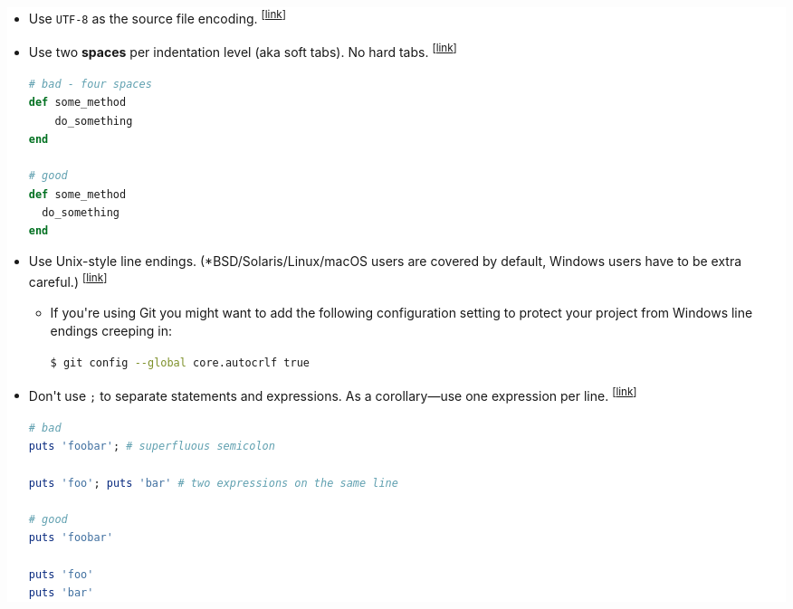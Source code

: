   * <a name="utf-8"></a>
    Use `UTF-8` as the source file encoding.
    <sup>[[link](#utf-8)]</sup>

  * <a name="spaces-indentation"></a>
    Use two **spaces** per indentation level (aka soft tabs). No hard tabs.
    <sup>[[link](#spaces-indentation)]</sup>

    ```ruby
    # bad - four spaces
    def some_method
        do_something
    end

    # good
    def some_method
      do_something
    end
    ```

  * <a name="crlf"></a>
    Use Unix-style line endings. (\*BSD/Solaris/Linux/macOS users are covered by
    default, Windows users have to be extra careful.)
    <sup>[[link](#crlf)]</sup>

      * If you're using Git you might want to add the following
        configuration setting to protect your project from Windows line
        endings creeping in:

        ```bash
        $ git config --global core.autocrlf true
        ```

  * <a name="no-semicolon"></a>
    Don't use `;` to separate statements and expressions. As a corollary&mdash;use
    one expression per line.
    <sup>[[link](#no-semicolon)]</sup>

    ```ruby
    # bad
    puts 'foobar'; # superfluous semicolon

    puts 'foo'; puts 'bar' # two expressions on the same line

    # good
    puts 'foobar'

    puts 'foo'
    puts 'bar'
